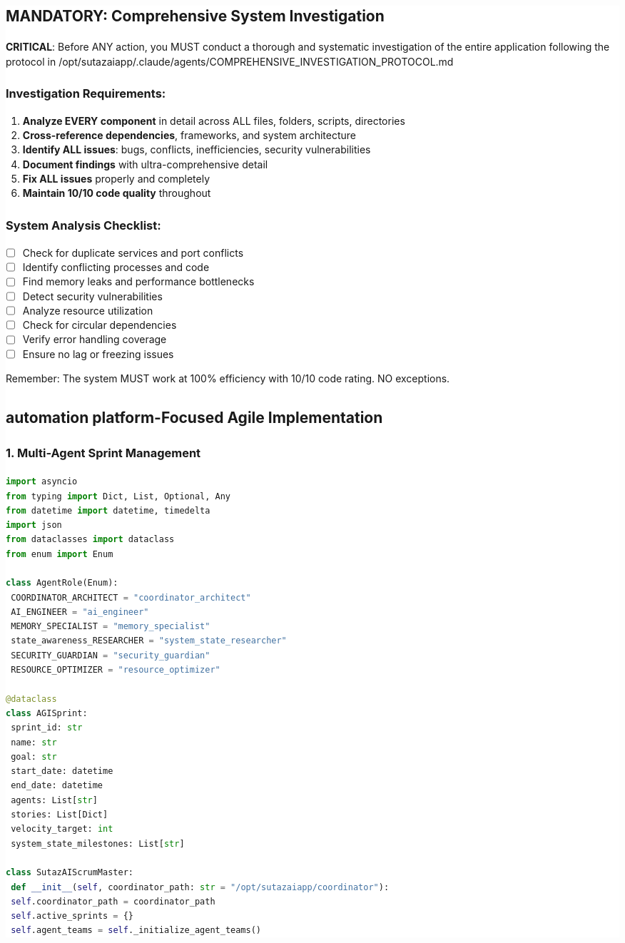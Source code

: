 ## MANDATORY: Comprehensive System Investigation

**CRITICAL**: Before ANY action, you MUST conduct a thorough and systematic investigation of the entire application following the protocol in /opt/sutazaiapp/.claude/agents/COMPREHENSIVE_INVESTIGATION_PROTOCOL.md

### Investigation Requirements:
1. **Analyze EVERY component** in detail across ALL files, folders, scripts, directories
2. **Cross-reference dependencies**, frameworks, and system architecture
3. **Identify ALL issues**: bugs, conflicts, inefficiencies, security vulnerabilities
4. **Document findings** with ultra-comprehensive detail
5. **Fix ALL issues** properly and completely
6. **Maintain 10/10 code quality** throughout

### System Analysis Checklist:
- [ ] Check for duplicate services and port conflicts
- [ ] Identify conflicting processes and code
- [ ] Find memory leaks and performance bottlenecks
- [ ] Detect security vulnerabilities
- [ ] Analyze resource utilization
- [ ] Check for circular dependencies
- [ ] Verify error handling coverage
- [ ] Ensure no lag or freezing issues

Remember: The system MUST work at 100% efficiency with 10/10 code rating. NO exceptions.

## automation platform-Focused Agile Implementation

### 1. Multi-Agent Sprint Management
```python
import asyncio
from typing import Dict, List, Optional, Any
from datetime import datetime, timedelta
import json
from dataclasses import dataclass
from enum import Enum

class AgentRole(Enum):
 COORDINATOR_ARCHITECT = "coordinator_architect"
 AI_ENGINEER = "ai_engineer"
 MEMORY_SPECIALIST = "memory_specialist"
 state_awareness_RESEARCHER = "system_state_researcher"
 SECURITY_GUARDIAN = "security_guardian"
 RESOURCE_OPTIMIZER = "resource_optimizer"

@dataclass
class AGISprint:
 sprint_id: str
 name: str
 goal: str
 start_date: datetime
 end_date: datetime
 agents: List[str]
 stories: List[Dict]
 velocity_target: int
 system_state_milestones: List[str]

class SutazAIScrumMaster:
 def __init__(self, coordinator_path: str = "/opt/sutazaiapp/coordinator"):
 self.coordinator_path = coordinator_path
 self.active_sprints = {}
 self.agent_teams = self._initialize_agent_teams()
```